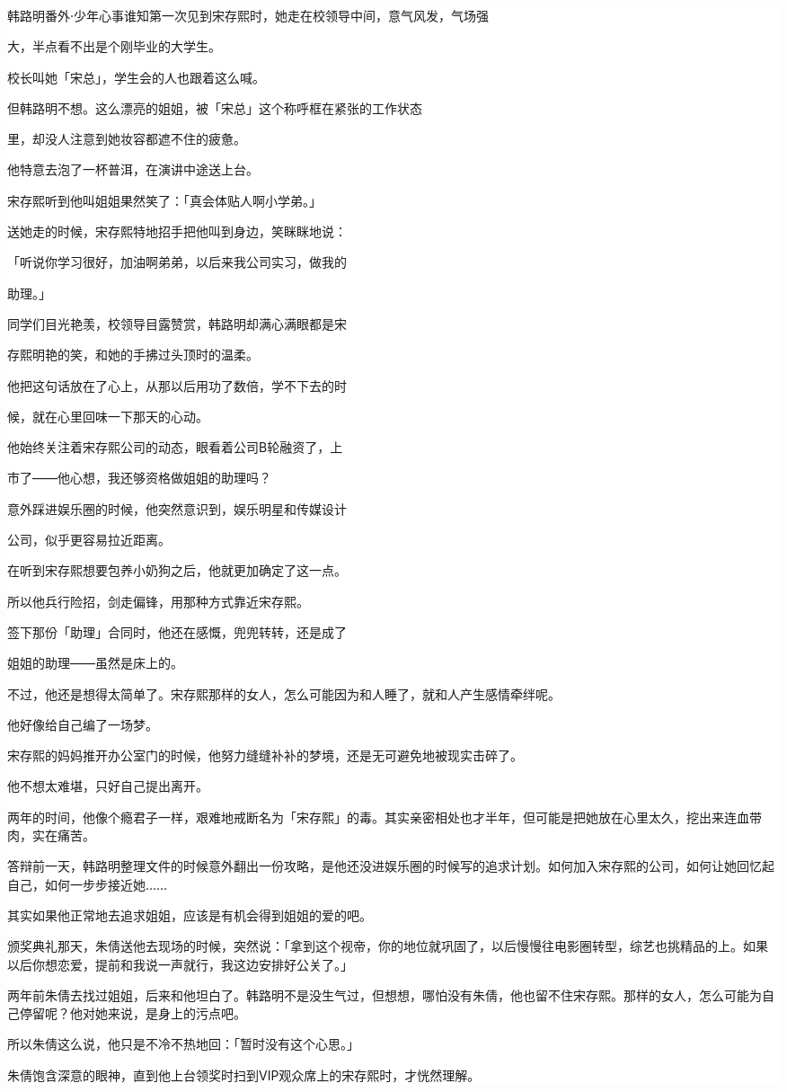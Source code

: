 韩路明番外·少年心事谁知第一次见到宋存熙时，她走在校领导中间，意气风发，气场强

大，半点看不出是个刚毕业的大学生。

校长叫她「宋总」，学生会的人也跟着这么喊。

但韩路明不想。这么漂亮的姐姐，被「宋总」这个称呼框在紧张的工作状态

里，却没人注意到她妆容都遮不住的疲惫。

他特意去泡了一杯普洱，在演讲中途送上台。

宋存熙听到他叫姐姐果然笑了：「真会体贴人啊小学弟。」

送她走的时候，宋存熙特地招手把他叫到身边，笑眯眯地说：

「听说你学习很好，加油啊弟弟，以后来我公司实习，做我的

助理。」

同学们目光艳羡，校领导目露赞赏，韩路明却满心满眼都是宋

存熙明艳的笑，和她的手拂过头顶时的温柔。

他把这句话放在了心上，从那以后用功了数倍，学不下去的时

候，就在心里回味一下那天的心动。

他始终关注着宋存熙公司的动态，眼看着公司B轮融资了，上

市了——他心想，我还够资格做姐姐的助理吗？

意外踩进娱乐圈的时候，他突然意识到，娱乐明星和传媒设计

公司，似乎更容易拉近距离。

在听到宋存熙想要包养小奶狗之后，他就更加确定了这一点。

所以他兵行险招，剑走偏锋，用那种方式靠近宋存熙。

签下那份「助理」合同时，他还在感慨，兜兜转转，还是成了

姐姐的助理——虽然是床上的。

不过，他还是想得太简单了。宋存熙那样的女人，怎么可能因为和人睡了，就和人产生感情牵绊呢。

他好像给自己编了一场梦。

宋存熙的妈妈推开办公室门的时候，他努力缝缝补补的梦境，还是无可避免地被现实击碎了。

他不想太难堪，只好自己提出离开。

两年的时间，他像个瘾君子一样，艰难地戒断名为「宋存熙」的毒。其实亲密相处也才半年，但可能是把她放在心里太久，挖出来连血带肉，实在痛苦。

答辩前一天，韩路明整理文件的时候意外翻出一份攻略，是他还没进娱乐圈的时候写的追求计划。如何加入宋存熙的公司，如何让她回忆起自己，如何一步步接近她……

其实如果他正常地去追求姐姐，应该是有机会得到姐姐的爱的吧。

颁奖典礼那天，朱倩送他去现场的时候，突然说：「拿到这个视帝，你的地位就巩固了，以后慢慢往电影圈转型，综艺也挑精品的上。如果以后你想恋爱，提前和我说一声就行，我这边安排好公关了。」

两年前朱倩去找过姐姐，后来和他坦白了。韩路明不是没生气过，但想想，哪怕没有朱倩，他也留不住宋存熙。那样的女人，怎么可能为自己停留呢？他对她来说，是身上的污点吧。

所以朱倩这么说，他只是不冷不热地回：「暂时没有这个心思。」

朱倩饱含深意的眼神，直到他上台领奖时扫到VIP观众席上的宋存熙时，才恍然理解。
